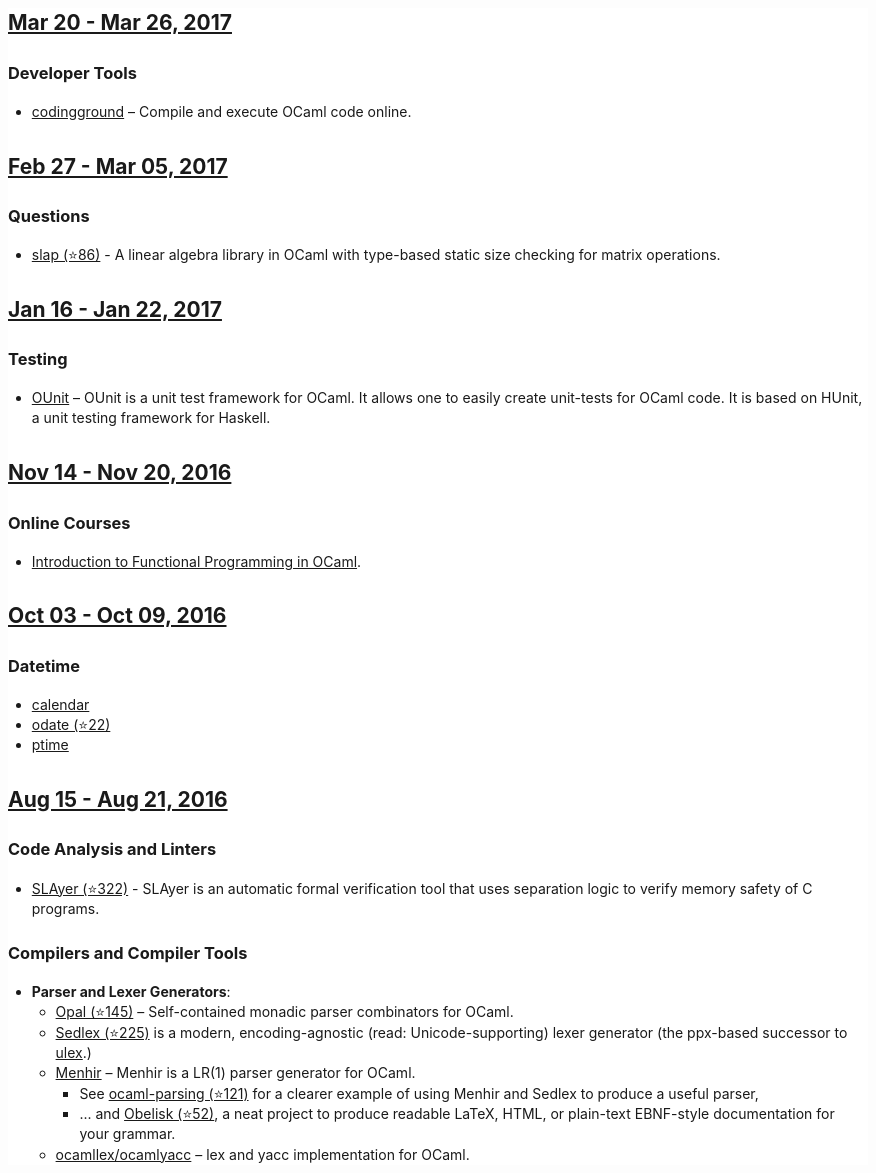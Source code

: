 ## [Mar 20 - Mar 26, 2017](/content/2017/12/README.md)

### Developer Tools

*   [codingground](https://www.tutorialspoint.com/compile_ocaml_online.php) – Compile and execute OCaml code online.

## [Feb 27 - Mar 05, 2017](/content/2017/9/README.md)

### Questions

*   [slap (⭐86)](https://github.com/akabe/slap) - A linear algebra library in OCaml with type-based static size checking for matrix operations.

## [Jan 16 - Jan 22, 2017](/content/2017/3/README.md)

### Testing

*   [OUnit](http://ounit.forge.ocamlcore.org/) – OUnit is a unit test framework for OCaml. It allows one to easily create unit-tests for OCaml code. It is based on HUnit, a unit testing framework for Haskell.

## [Nov 14 - Nov 20, 2016](/content/2016/46/README.md)

### Online Courses

*   [Introduction to Functional Programming in OCaml](https://www.fun-mooc.fr/courses/parisdiderot/56002S02/session02/about).

## [Oct 03 - Oct 09, 2016](/content/2016/40/README.md)

### Datetime

*   [calendar](http://calendar.forge.ocamlcore.org/)
*   [odate (⭐22)](https://github.com/hhugo/odate)
*   [ptime](http://erratique.ch/software/ptime)

## [Aug 15 - Aug 21, 2016](/content/2016/33/README.md)

### Code Analysis and Linters

*   [SLAyer (⭐322)](https://github.com/Microsoft/SLAyer) - SLAyer is an automatic formal verification tool that uses separation logic to verify memory safety of C programs.

### Compilers and Compiler Tools

*   **Parser and Lexer Generators**:
    *   [Opal (⭐145)](https://github.com/pyrocat101/opal) – Self-contained monadic parser combinators for OCaml.
    *   [Sedlex (⭐225)](https://github.com/ocaml-community/sedlex) is a modern, encoding-agnostic (read: Unicode-supporting) lexer generator (the ppx-based successor to [ulex](http://www.cduce.org/download.html#side).)
    *   [Menhir](http://gallium.inria.fr/~fpottier/menhir/) – Menhir is a LR(1) parser generator for OCaml.
        *   See [ocaml-parsing (⭐121)](https://github.com/smolkaj/ocaml-parsing) for a clearer example of using Menhir and Sedlex to produce a useful parser,
        *   ... and [Obelisk (⭐52)](https://github.com/Lelio-Brun/Obelisk), a neat project to produce readable LaTeX, HTML, or plain-text EBNF-style documentation for your grammar.
    *   [ocamllex/ocamlyacc](http://caml.inria.fr/pub/docs/manual-ocaml-4.01/lexyacc.html) – lex and yacc implementation for OCaml.